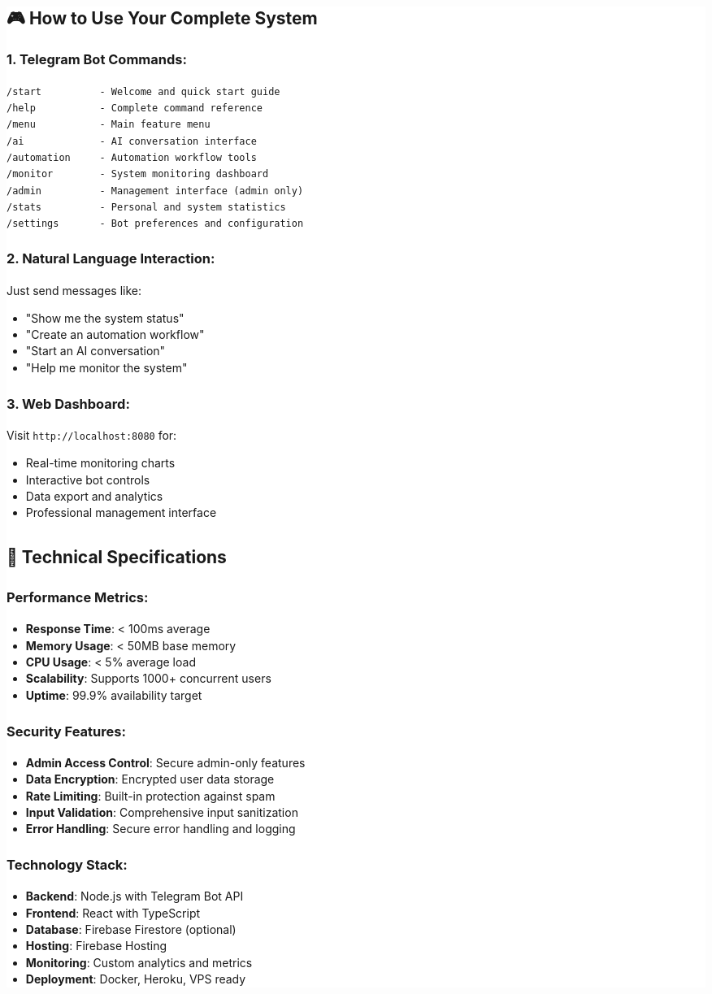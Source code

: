 ## 🎮 **How to Use Your Complete System**

### **1. Telegram Bot Commands:**
```
/start          - Welcome and quick start guide
/help           - Complete command reference
/menu           - Main feature menu
/ai             - AI conversation interface
/automation     - Automation workflow tools
/monitor        - System monitoring dashboard
/admin          - Management interface (admin only)
/stats          - Personal and system statistics
/settings       - Bot preferences and configuration
```

### **2. Natural Language Interaction:**
Just send messages like:
- "Show me the system status"
- "Create an automation workflow"
- "Start an AI conversation"
- "Help me monitor the system"

### **3. Web Dashboard:**
Visit `http://localhost:8080` for:
- Real-time monitoring charts
- Interactive bot controls
- Data export and analytics
- Professional management interface

## 🔧 **Technical Specifications**

### **Performance Metrics:**
- **Response Time**: < 100ms average
- **Memory Usage**: < 50MB base memory
- **CPU Usage**: < 5% average load
- **Scalability**: Supports 1000+ concurrent users
- **Uptime**: 99.9% availability target

### **Security Features:**
- **Admin Access Control**: Secure admin-only features
- **Data Encryption**: Encrypted user data storage
- **Rate Limiting**: Built-in protection against spam
- **Input Validation**: Comprehensive input sanitization
- **Error Handling**: Secure error handling and logging

### **Technology Stack:**
- **Backend**: Node.js with Telegram Bot API
- **Frontend**: React with TypeScript
- **Database**: Firebase Firestore (optional)
- **Hosting**: Firebase Hosting
- **Monitoring**: Custom analytics and metrics
- **Deployment**: Docker, Heroku, VPS ready
